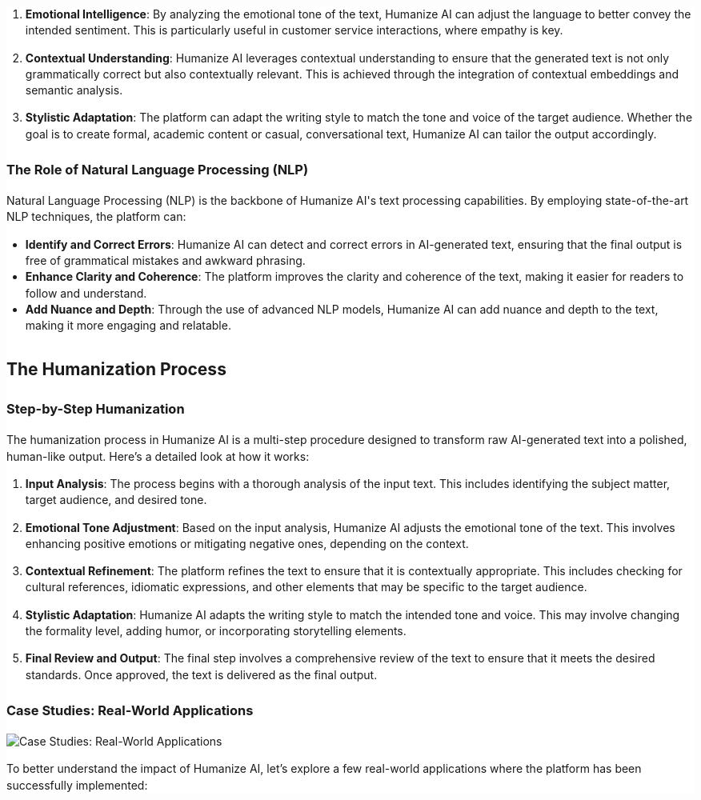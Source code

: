 1. **Emotional Intelligence**: By analyzing the emotional tone of the text, Humanize AI can adjust the language to better convey the intended sentiment. This is particularly useful in customer service interactions, where empathy is key.

2. **Contextual Understanding**: Humanize AI leverages contextual understanding to ensure that the generated text is not only grammatically correct but also contextually relevant. This is achieved through the integration of contextual embeddings and semantic analysis.

3. **Stylistic Adaptation**: The platform can adapt the writing style to match the tone and voice of the target audience. Whether the goal is to create formal, academic content or casual, conversational text, Humanize AI can tailor the output accordingly.

### The Role of Natural Language Processing (NLP)

Natural Language Processing (NLP) is the backbone of Humanize AI's text processing capabilities. By employing state-of-the-art NLP techniques, the platform can:

- **Identify and Correct Errors**: Humanize AI can detect and correct errors in AI-generated text, ensuring that the final output is free of grammatical mistakes and awkward phrasing.
- **Enhance Clarity and Coherence**: The platform improves the clarity and coherence of the text, making it easier for readers to follow and understand.
- **Add Nuance and Depth**: Through the use of advanced NLP models, Humanize AI can add nuance and depth to the text, making it more engaging and relatable.

## The Humanization Process

### Step-by-Step Humanization

The humanization process in Humanize AI is a multi-step procedure designed to transform raw AI-generated text into a polished, human-like output. Here’s a detailed look at how it works:

1. **Input Analysis**: The process begins with a thorough analysis of the input text. This includes identifying the subject matter, target audience, and desired tone.

2. **Emotional Tone Adjustment**: Based on the input analysis, Humanize AI adjusts the emotional tone of the text. This involves enhancing positive emotions or mitigating negative ones, depending on the context.

3. **Contextual Refinement**: The platform refines the text to ensure that it is contextually appropriate. This includes checking for cultural references, idiomatic expressions, and other elements that may be specific to the target audience.

4. **Stylistic Adaptation**: Humanize AI adapts the writing style to match the intended tone and voice. This may involve changing the formality level, adding humor, or incorporating storytelling elements.

5. **Final Review and Output**: The final step involves a comprehensive review of the text to ensure that it meets the desired standards. Once approved, the text is delivered as the final output.

### Case Studies: Real-World Applications

![Case Studies: Real-World Applications](/images/07.jpeg)


To better understand the impact of Humanize AI, let’s explore a few real-world applications where the platform has been successfully implemented:
